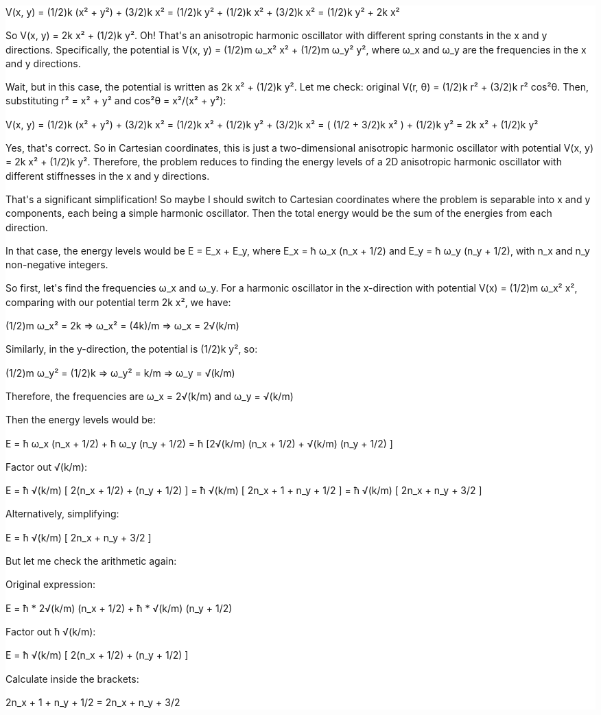 V(x, y) = (1/2)k (x² + y²) + (3/2)k x² = (1/2)k y² + (1/2)k x² + (3/2)k x² = (1/2)k y² + 2k x²

So V(x, y) = 2k x² + (1/2)k y². Oh! That's an anisotropic harmonic oscillator with different spring constants in the x and y directions. Specifically, the potential is V(x, y) = (1/2)m ω_x² x² + (1/2)m ω_y² y², where ω_x and ω_y are the frequencies in the x and y directions.

Wait, but in this case, the potential is written as 2k x² + (1/2)k y². Let me check: original V(r, θ) = (1/2)k r² + (3/2)k r² cos²θ. Then, substituting r² = x² + y² and cos²θ = x²/(x² + y²):

V(x, y) = (1/2)k (x² + y²) + (3/2)k x² = (1/2)k x² + (1/2)k y² + (3/2)k x² = ( (1/2 + 3/2)k x² ) + (1/2)k y² = 2k x² + (1/2)k y²

Yes, that's correct. So in Cartesian coordinates, this is just a two-dimensional anisotropic harmonic oscillator with potential V(x, y) = 2k x² + (1/2)k y². Therefore, the problem reduces to finding the energy levels of a 2D anisotropic harmonic oscillator with different stiffnesses in the x and y directions.

That's a significant simplification! So maybe I should switch to Cartesian coordinates where the problem is separable into x and y components, each being a simple harmonic oscillator. Then the total energy would be the sum of the energies from each direction.

In that case, the energy levels would be E = E_x + E_y, where E_x = ħ ω_x (n_x + 1/2) and E_y = ħ ω_y (n_y + 1/2), with n_x and n_y non-negative integers.

So first, let's find the frequencies ω_x and ω_y. For a harmonic oscillator in the x-direction with potential V(x) = (1/2)m ω_x² x², comparing with our potential term 2k x², we have:

(1/2)m ω_x² = 2k => ω_x² = (4k)/m => ω_x = 2√(k/m)

Similarly, in the y-direction, the potential is (1/2)k y², so:

(1/2)m ω_y² = (1/2)k => ω_y² = k/m => ω_y = √(k/m)

Therefore, the frequencies are ω_x = 2√(k/m) and ω_y = √(k/m)

Then the energy levels would be:

E = ħ ω_x (n_x + 1/2) + ħ ω_y (n_y + 1/2) = ħ [2√(k/m) (n_x + 1/2) + √(k/m) (n_y + 1/2) ]

Factor out √(k/m):

E = ħ √(k/m) [ 2(n_x + 1/2) + (n_y + 1/2) ] = ħ √(k/m) [ 2n_x + 1 + n_y + 1/2 ] = ħ √(k/m) [ 2n_x + n_y + 3/2 ]

Alternatively, simplifying:

E = ħ √(k/m) [ 2n_x + n_y + 3/2 ]

But let me check the arithmetic again:

Original expression:

E = ħ * 2√(k/m) (n_x + 1/2) + ħ * √(k/m) (n_y + 1/2)

Factor out ħ √(k/m):

E = ħ √(k/m) [ 2(n_x + 1/2) + (n_y + 1/2) ]

Calculate inside the brackets:

2n_x + 1 + n_y + 1/2 = 2n_x + n_y + 3/2
